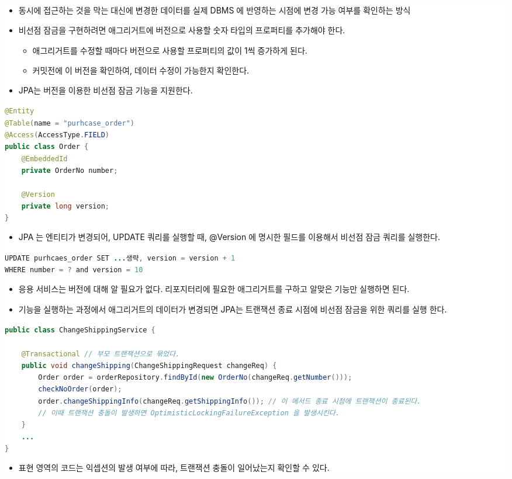   - 동시에 접근하는 것을 막는 대신에 변경한 데이터를 실제 DBMS 에 반영하는 시점에 변경 가능 여부를 확인하는 방식

    

  - 비선점 잠금을 구현하려면 애그리거트에 버전으로 사용할 숫자 타입의 프로퍼티를 추가해야 한다.

    - 애그리거트를 수정할 때마다 버전으로 사용할 프로퍼티의 값이 1씩 증가하게 된다.

      

    - 커밋전에 이 버전을 확인하여, 데이터 수정이 가능한지 확인한다.

      

- JPA는 버전을 이용한 비선점 잠금 기능을 지원한다.

```java
@Entity
@Table(name = "purhcase_order")
@Access(AccessType.FIELD)
public class Order {
    @EmbeddedId
    private OrderNo number;
    
    @Version
    private long version;
}
```



- JPA 는 엔티티가 변경되어, UPDATE 쿼리를 실행할 때, @Version 에 명시한 필드를 이용해서 비선점 잠금 쿼리를 실행한다.

```java
UPDATE purhcaes_order SET ...생략, version = version + 1
WHERE number = ? and version = 10
```



- 응용 서비스는 버전에 대해 알 필요가 없다. 리포지터리에 필요한 애그리거트를 구하고 알맞은 기능만 실행하면 된다.

  

- 기능을 실행하는 과정에서 애그리거트의 데이터가 변경되면 JPA는 트랜잭션 종료 시점에 비선점 잠금을 위한 쿼리를 실행 한다.

```java
public class ChangeShippingService {
    
    @Transactional // 부모 트랜잭션으로 묶었다.
    public void changeShipping(ChangeShippingRequest changeReq) {
        Order order = orderRepository.findById(new OrderNo(changeReq.getNumber()));
        checkNoOrder(order);
        order.changeShippingInfo(changeReq.getShippingInfo()); // 이 메서드 종료 시점에 트랜잭션이 종료된다.
        // 이때 트랜잭션 충돌이 발생하면 OptimisticLockingFailureException 을 발생시킨다.
    }
    ...
}
```



- 표현 영역의 코드는 익셉션의 발생 여부에 따라, 트랜잭션 충돌이 일어났는지 확인할 수 있다.
